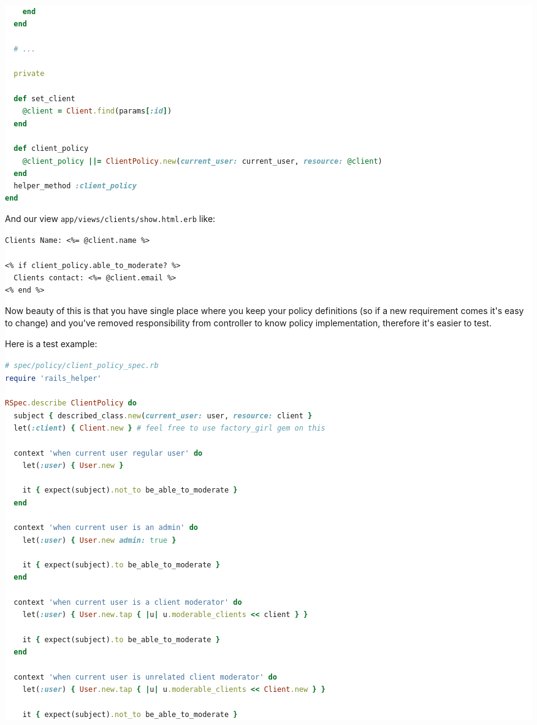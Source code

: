 ```ruby
    end
  end

  # ...

  private

  def set_client
    @client = Client.find(params[:id])
  end

  def client_policy
    @client_policy ||= ClientPolicy.new(current_user: current_user, resource: @client)
  end
  helper_method :client_policy
end
```

And our view `app/views/clients/show.html.erb` like:

```erb
Clients Name: <%= @client.name %>

<% if client_policy.able_to_moderate? %>
  Clients contact: <%= @client.email %>
<% end %>
```

Now beauty of this is that you have single place where you keep your
policy definitions (so if a new requirement comes it's easy to change)
and you've removed responsibility from controller to know policy
implementation, therefore it's easier to test.

Here is a test example:


```ruby
# spec/policy/client_policy_spec.rb
require 'rails_helper'

RSpec.describe ClientPolicy do
  subject { described_class.new(current_user: user, resource: client }
  let(:client) { Client.new } # feel free to use factory_girl gem on this

  context 'when current user regular user' do
    let(:user) { User.new }

    it { expect(subject).not_to be_able_to_moderate }
  end

  context 'when current user is an admin' do
    let(:user) { User.new admin: true }

    it { expect(subject).to be_able_to_moderate }
  end

  context 'when current user is a client moderator' do
    let(:user) { User.new.tap { |u| u.moderable_clients << client } }

    it { expect(subject).to be_able_to_moderate }
  end

  context 'when current user is unrelated client moderator' do
    let(:user) { User.new.tap { |u| u.moderable_clients << Client.new } }

    it { expect(subject).not_to be_able_to_moderate }
```